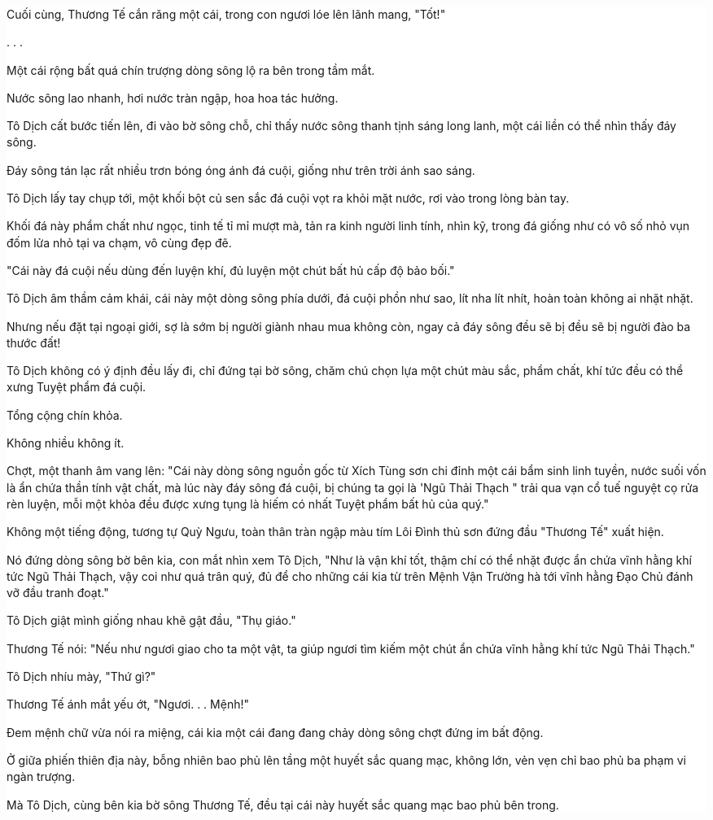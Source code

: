 Cuối cùng, Thương Tế cắn răng một cái, trong con ngươi lóe lên lãnh mang, "Tốt!"

. . .

Một cái rộng bất quá chín trượng dòng sông lộ ra bên trong tầm mắt.

Nước sông lao nhanh, hơi nước tràn ngập, hoa hoa tác hưởng.

Tô Dịch cất bước tiến lên, đi vào bờ sông chỗ, chỉ thấy nước sông thanh tịnh sáng long lanh, một cái liền có thể nhìn thấy đáy sông.

Đáy sông tán lạc rất nhiều trơn bóng óng ánh đá cuội, giống như trên trời ánh sao sáng.

Tô Dịch lấy tay chụp tới, một khối bột củ sen sắc đá cuội vọt ra khỏi mặt nước, rơi vào trong lòng bàn tay.

Khối đá này phẩm chất như ngọc, tinh tế tỉ mỉ mượt mà, tản ra kinh người linh tính, nhìn kỹ, trong đá giống như có vô số nhỏ vụn đốm lửa nhỏ tại va chạm, vô cùng đẹp đẽ.

"Cái này đá cuội nếu dùng đến luyện khí, đủ luyện một chút bất hủ cấp độ bảo bối."

Tô Dịch âm thầm cảm khái, cái này một dòng sông phía dưới, đá cuội phồn như sao, lít nha lít nhít, hoàn toàn không ai nhặt nhặt.

Nhưng nếu đặt tại ngoại giới, sợ là sớm bị người giành nhau mua không còn, ngay cả đáy sông đều sẽ bị đều sẽ bị người đào ba thước đất!

Tô Dịch không có ý định đều lấy đi, chỉ đứng tại bờ sông, chăm chú chọn lựa một chút màu sắc, phẩm chất, khí tức đều có thể xưng Tuyệt phẩm đá cuội.

Tổng cộng chín khỏa.

Không nhiều không ít.

Chợt, một thanh âm vang lên: "Cái này dòng sông nguồn gốc từ Xích Tùng sơn chi đỉnh một cái bẩm sinh linh tuyền, nước suối vốn là ẩn chứa thần tính vật chất, mà lúc này đáy sông đá cuội, bị chúng ta gọi là 'Ngũ Thải Thạch " trải qua vạn cổ tuế nguyệt cọ rửa rèn luyện, mỗi một khỏa đều được xưng tụng là hiếm có nhất Tuyệt phẩm bất hủ của quý."

Không một tiếng động, tương tự Quỳ Ngưu, toàn thân tràn ngập màu tím Lôi Đình thủ sơn đứng đầu "Thương Tế" xuất hiện.

Nó đứng dòng sông bờ bên kia, con mắt nhìn xem Tô Dịch, "Như là vận khí tốt, thậm chí có thể nhặt được ẩn chứa vĩnh hằng khí tức Ngũ Thải Thạch, vậy coi như quá trân quý, đủ để cho những cái kia từ trên Mệnh Vận Trường hà tới vĩnh hằng Đạo Chủ đánh vỡ đầu tranh đoạt."

Tô Dịch giật mình giống nhau khẽ gật đầu, "Thụ giáo."

Thương Tế nói: "Nếu như ngươi giao cho ta một vật, ta giúp ngươi tìm kiếm một chút ẩn chứa vĩnh hằng khí tức Ngũ Thải Thạch."

Tô Dịch nhíu mày, "Thứ gì?"

Thương Tế ánh mắt yếu ớt, "Ngươi. . . Mệnh!"

Đem mệnh chữ vừa nói ra miệng, cái kia một cái đang đang chảy dòng sông chợt đứng im bất động.

Ở giữa phiến thiên địa này, bỗng nhiên bao phủ lên tầng một huyết sắc quang mạc, không lớn, vẻn vẹn chỉ bao phủ ba phạm vi ngàn trượng.

Mà Tô Dịch, cùng bên kia bờ sông Thương Tế, đều tại cái này huyết sắc quang mạc bao phủ bên trong.
